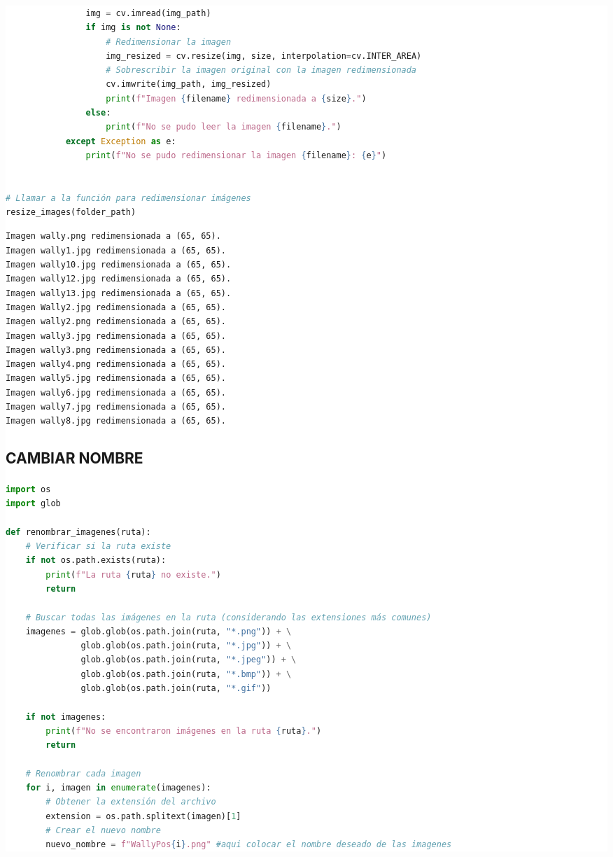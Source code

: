 ```python
                img = cv.imread(img_path)
                if img is not None:
                    # Redimensionar la imagen
                    img_resized = cv.resize(img, size, interpolation=cv.INTER_AREA)
                    # Sobrescribir la imagen original con la imagen redimensionada
                    cv.imwrite(img_path, img_resized)
                    print(f"Imagen {filename} redimensionada a {size}.")
                else:
                    print(f"No se pudo leer la imagen {filename}.")
            except Exception as e:
                print(f"No se pudo redimensionar la imagen {filename}: {e}")


# Llamar a la función para redimensionar imágenes
resize_images(folder_path)

```

    Imagen wally.png redimensionada a (65, 65).
    Imagen wally1.jpg redimensionada a (65, 65).
    Imagen wally10.jpg redimensionada a (65, 65).
    Imagen wally12.jpg redimensionada a (65, 65).
    Imagen wally13.jpg redimensionada a (65, 65).
    Imagen Wally2.jpg redimensionada a (65, 65).
    Imagen wally2.png redimensionada a (65, 65).
    Imagen wally3.jpg redimensionada a (65, 65).
    Imagen wally3.png redimensionada a (65, 65).
    Imagen wally4.png redimensionada a (65, 65).
    Imagen wally5.jpg redimensionada a (65, 65).
    Imagen wally6.jpg redimensionada a (65, 65).
    Imagen wally7.jpg redimensionada a (65, 65).
    Imagen wally8.jpg redimensionada a (65, 65).
    

## CAMBIAR NOMBRE


```python
import os
import glob

def renombrar_imagenes(ruta):
    # Verificar si la ruta existe
    if not os.path.exists(ruta):
        print(f"La ruta {ruta} no existe.")
        return

    # Buscar todas las imágenes en la ruta (considerando las extensiones más comunes)
    imagenes = glob.glob(os.path.join(ruta, "*.png")) + \
               glob.glob(os.path.join(ruta, "*.jpg")) + \
               glob.glob(os.path.join(ruta, "*.jpeg")) + \
               glob.glob(os.path.join(ruta, "*.bmp")) + \
               glob.glob(os.path.join(ruta, "*.gif"))

    if not imagenes:
        print(f"No se encontraron imágenes en la ruta {ruta}.")
        return

    # Renombrar cada imagen
    for i, imagen in enumerate(imagenes):
        # Obtener la extensión del archivo
        extension = os.path.splitext(imagen)[1]
        # Crear el nuevo nombre
        nuevo_nombre = f"WallyPos{i}.png" #aqui colocar el nombre deseado de las imagenes
```
